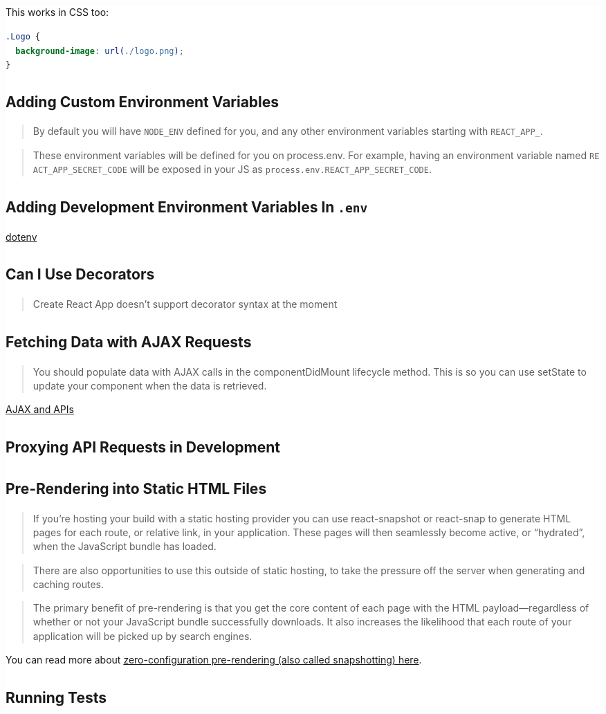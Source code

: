 This works in CSS too:

```css
.Logo {
  background-image: url(./logo.png);
}
```

## Adding Custom Environment Variables

> By default you will have `NODE_ENV` defined for you, and any other environment variables starting with `REACT_APP_`.

> These environment variables will be defined for you on process.env. For example, having an environment variable named `REACT_APP_SECRET_CODE` will be exposed in your JS as `process.env.REACT_APP_SECRET_CODE`.

## Adding Development Environment Variables In `.env`

[dotenv](https://github.com/motdotla/dotenv)

## Can I Use Decorators

> Create React App doesn’t support decorator syntax at the moment

## Fetching Data with AJAX Requests

> You should populate data with AJAX calls in the componentDidMount lifecycle method. This is so you can use setState to update your component when the data is retrieved.

[AJAX and APIs](https://reactjs.org/docs/faq-ajax.html)

## Proxying API Requests in Development

## Pre-Rendering into Static HTML Files

> If you’re hosting your build with a static hosting provider you can use react-snapshot or react-snap to generate HTML pages for each route, or relative link, in your application. These pages will then seamlessly become active, or “hydrated”, when the JavaScript bundle has loaded.

> There are also opportunities to use this outside of static hosting, to take the pressure off the server when generating and caching routes.

> The primary benefit of pre-rendering is that you get the core content of each page with the HTML payload—regardless of whether or not your JavaScript bundle successfully downloads. It also increases the likelihood that each route of your application will be picked up by search engines.

You can read more about [zero-configuration pre-rendering (also called snapshotting) here](https://medium.com/webpack/webpack-dev-server-middleware-security-issues-1489d950874a).

## Running Tests
